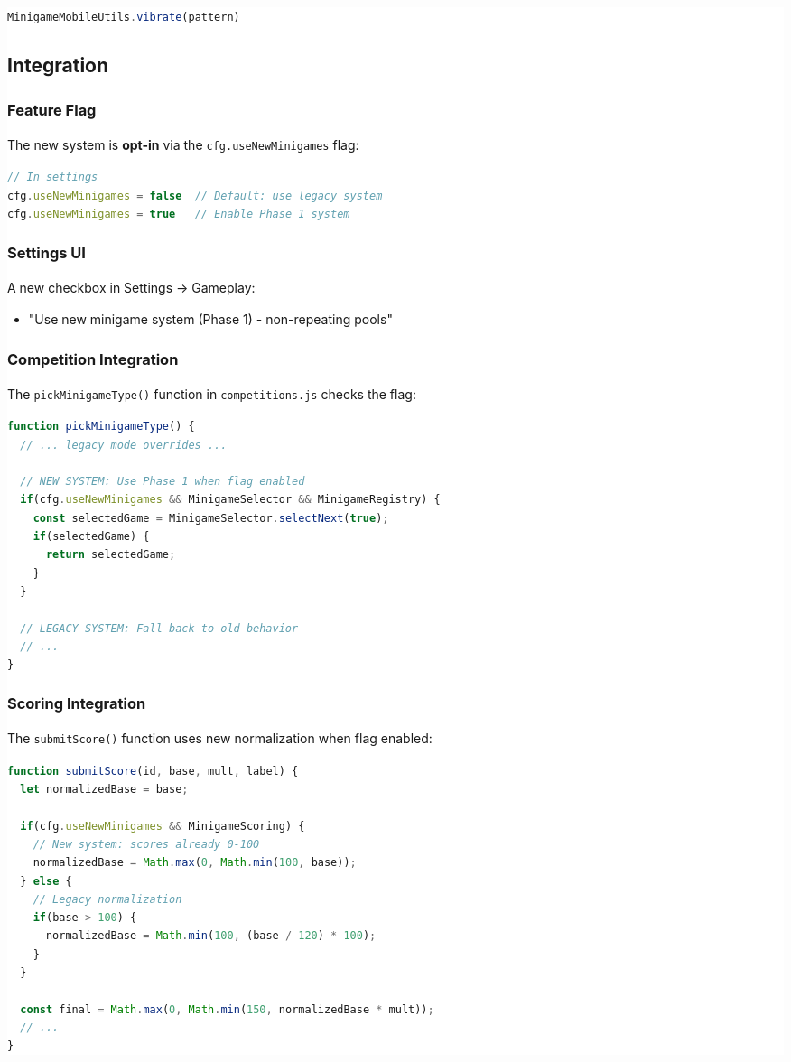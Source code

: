 ```javascript
MinigameMobileUtils.vibrate(pattern)
```

## Integration

### Feature Flag

The new system is **opt-in** via the `cfg.useNewMinigames` flag:

```javascript
// In settings
cfg.useNewMinigames = false  // Default: use legacy system
cfg.useNewMinigames = true   // Enable Phase 1 system
```

### Settings UI

A new checkbox in Settings → Gameplay:
- "Use new minigame system (Phase 1) - non-repeating pools"

### Competition Integration

The `pickMinigameType()` function in `competitions.js` checks the flag:

```javascript
function pickMinigameType() {
  // ... legacy mode overrides ...
  
  // NEW SYSTEM: Use Phase 1 when flag enabled
  if(cfg.useNewMinigames && MinigameSelector && MinigameRegistry) {
    const selectedGame = MinigameSelector.selectNext(true);
    if(selectedGame) {
      return selectedGame;
    }
  }
  
  // LEGACY SYSTEM: Fall back to old behavior
  // ...
}
```

### Scoring Integration

The `submitScore()` function uses new normalization when flag enabled:

```javascript
function submitScore(id, base, mult, label) {
  let normalizedBase = base;
  
  if(cfg.useNewMinigames && MinigameScoring) {
    // New system: scores already 0-100
    normalizedBase = Math.max(0, Math.min(100, base));
  } else {
    // Legacy normalization
    if(base > 100) {
      normalizedBase = Math.min(100, (base / 120) * 100);
    }
  }
  
  const final = Math.max(0, Math.min(150, normalizedBase * mult));
  // ...
}
```
